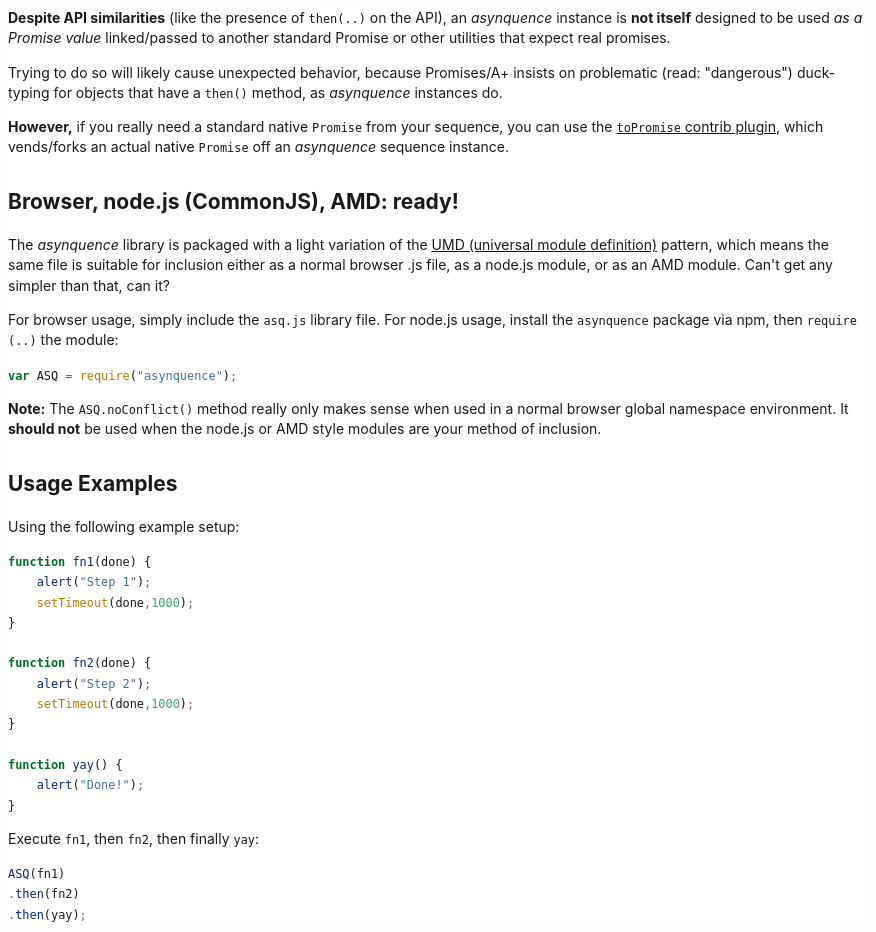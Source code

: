 **Despite API similarities** (like the presence of `then(..)` on the API), an *asynquence* instance is **not itself** designed to be used *as a Promise value* linked/passed to another standard Promise or other utilities that expect real promises.

Trying to do so will likely cause unexpected behavior, because Promises/A+ insists on problematic (read: "dangerous") duck-typing for objects that have a `then()` method, as *asynquence* instances do.

**However,** if you really need a standard native `Promise` from your sequence, you can use the [`toPromise` contrib plugin](https://github.com/getify/asynquence/blob/master/contrib/README.md#topromise-plugin), which vends/forks an actual native `Promise` off an *asynquence* sequence instance.

## Browser, node.js (CommonJS), AMD: ready!

The *asynquence* library is packaged with a light variation of the [UMD (universal module definition)](https://github.com/umdjs/umd) pattern, which means the same file is suitable for inclusion either as a normal browser .js file, as a node.js module, or as an AMD module. Can't get any simpler than that, can it?

For browser usage, simply include the `asq.js` library file. For node.js usage, install the `asynquence` package via npm, then `require(..)` the module:

```js
var ASQ = require("asynquence");
```

**Note:** The `ASQ.noConflict()` method really only makes sense when used in a normal browser global namespace environment. It **should not** be used when the node.js or AMD style modules are your method of inclusion.

## Usage Examples

Using the following example setup:

```js
function fn1(done) {
    alert("Step 1");
    setTimeout(done,1000);
}

function fn2(done) {
    alert("Step 2");
    setTimeout(done,1000);
}

function yay() {
    alert("Done!");
}
```

Execute `fn1`, then `fn2`, then finally `yay`:

```js
ASQ(fn1)
.then(fn2)
.then(yay);
```
